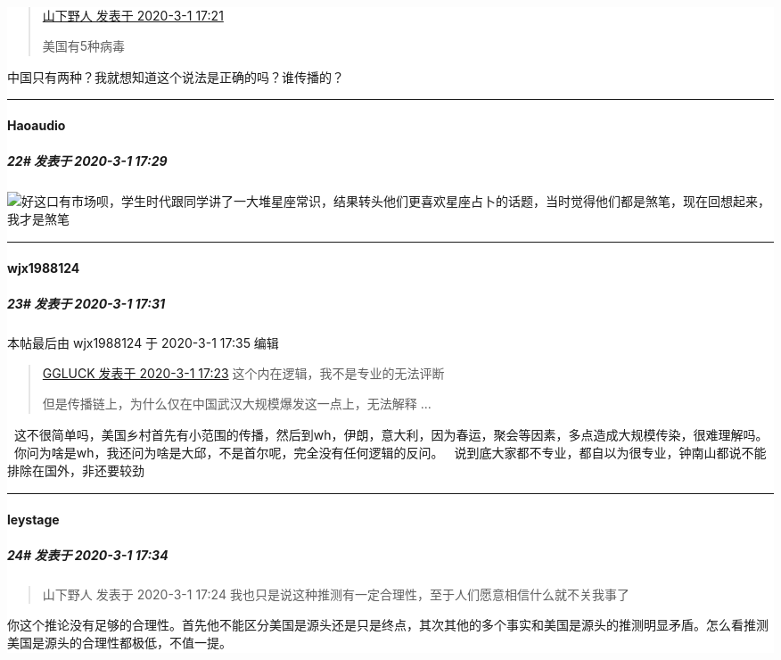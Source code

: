 <blockquote><a href="httphttps://bbs.saraba1st.com/2b/forum.php?mod=redirect&amp;goto=findpost&amp;pid=46581055&amp;ptid=1916603" target="_blank">山下野人 发表于 2020-3-1 17:21</a>

美国有5种病毒</blockquote>
中国只有两种？我就想知道这个说法是正确的吗？谁传播的？







*****

####  Haoaudio  
##### 22#       发表于 2020-3-1 17:29



<img src="https://static.saraba1st.com/image/smiley/face2017/009.gif" referrerpolicy="no-referrer">好这口有市场呗，学生时代跟同学讲了一大堆星座常识，结果转头他们更喜欢星座占卜的话题，当时觉得他们都是煞笔，现在回想起来，我才是煞笔







*****

####  wjx1988124  
##### 23#       发表于 2020-3-1 17:31



 本帖最后由 wjx1988124 于 2020-3-1 17:35 编辑 
<blockquote><a href="httphttps://bbs.saraba1st.com/2b/forum.php?mod=redirect&amp;goto=findpost&amp;pid=46581069&amp;ptid=1916603" target="_blank">GGLUCK 发表于 2020-3-1 17:23</a>
这个内在逻辑，我不是专业的无法评断

但是传播链上，为什么仅在中国武汉大规模爆发这一点上，无法解释 ...</blockquote>
  这不很简单吗，美国乡村首先有小范围的传播，然后到wh，伊朗，意大利，因为春运，聚会等因素，多点造成大规模传染，很难理解吗。
  你问为啥是wh，我还问为啥是大邱，不是首尔呢，完全没有任何逻辑的反问。
  说到底大家都不专业，都自以为很专业，钟南山都说不能排除在国外，非还要较劲







*****

####  leystage  
##### 24#       发表于 2020-3-1 17:34



<blockquote>山下野人 发表于 2020-3-1 17:24
我也只是说这种推测有一定合理性，至于人们愿意相信什么就不关我事了</blockquote>
你这个推论没有足够的合理性。首先他不能区分美国是源头还是只是终点，其次其他的多个事实和美国是源头的推测明显矛盾。怎么看推测美国是源头的合理性都极低，不值一提。





